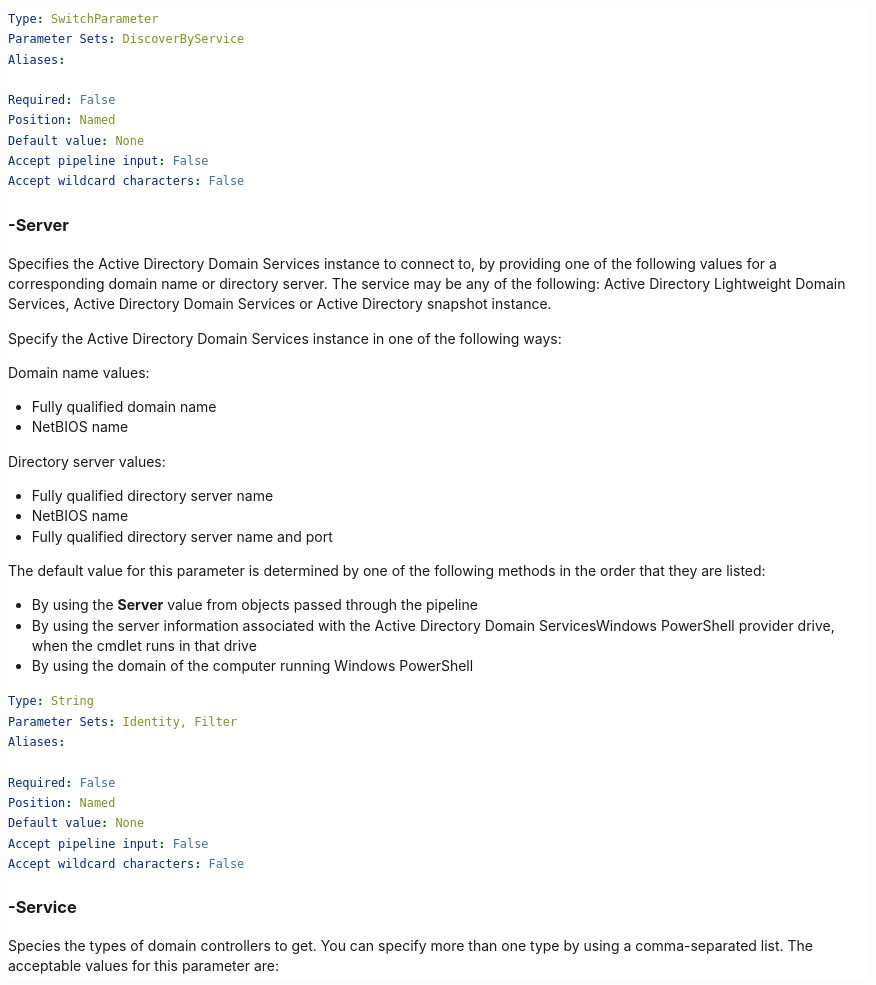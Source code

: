 ```yaml
Type: SwitchParameter
Parameter Sets: DiscoverByService
Aliases: 

Required: False
Position: Named
Default value: None
Accept pipeline input: False
Accept wildcard characters: False
```

### -Server
Specifies the Active Directory Domain Services instance to connect to, by providing one of the following values for a corresponding domain name or directory server.
The service may be any of the following:  Active Directory Lightweight Domain Services, Active Directory Domain Services or Active Directory snapshot instance.

Specify the Active Directory Domain Services instance in one of the following ways:  

 Domain name values:

- Fully qualified domain name
- NetBIOS name

 Directory server values: 

- Fully qualified directory server name
- NetBIOS name
- Fully qualified directory server name and port

The default value for this parameter is determined by one of the following methods in the order that they are listed:

- By using the **Server** value from objects passed through the pipeline
- By using the server information associated with the Active Directory Domain ServicesWindows PowerShell provider drive, when the cmdlet runs in that drive
- By using the domain of the computer running Windows PowerShell

```yaml
Type: String
Parameter Sets: Identity, Filter
Aliases: 

Required: False
Position: Named
Default value: None
Accept pipeline input: False
Accept wildcard characters: False
```

### -Service
Species the types of domain controllers to get.
You can specify more than one type by using a comma-separated list.
The acceptable values for this parameter are:
